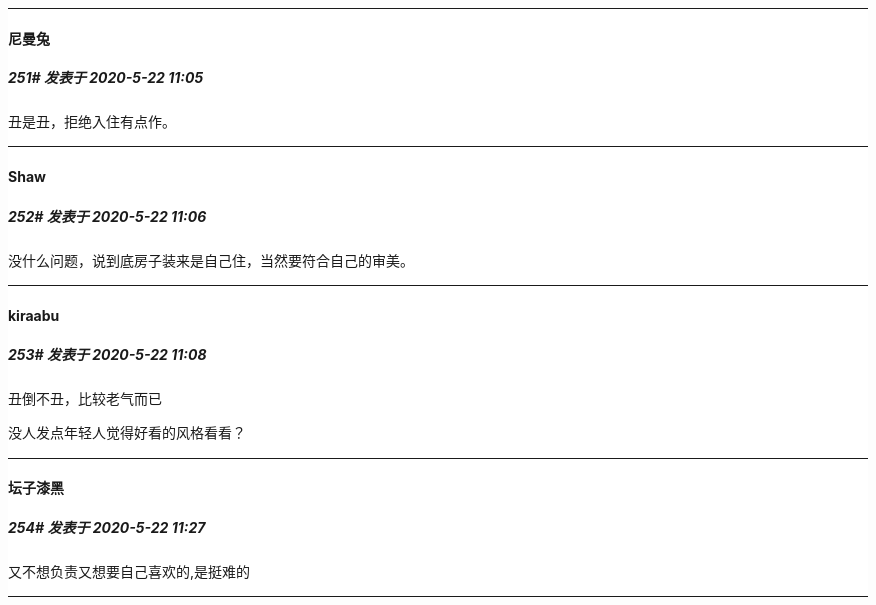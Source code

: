 



-----

####  尼曼兔  
##### 251#       发表于 2020-5-22 11:05




丑是丑，拒绝入住有点作。







-----

####  Shaw  
##### 252#       发表于 2020-5-22 11:06




没什么问题，说到底房子装来是自己住，当然要符合自己的审美。







-----

####  kiraabu  
##### 253#       发表于 2020-5-22 11:08




丑倒不丑，比较老气而已

没人发点年轻人觉得好看的风格看看？







-----

####  坛子漆黑  
##### 254#       发表于 2020-5-22 11:27




又不想负责又想要自己喜欢的,是挺难的







-----
